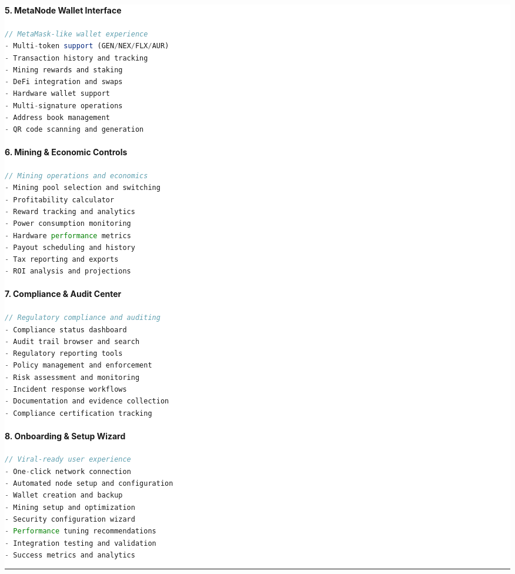 #### 5. **MetaNode Wallet Interface**
```typescript
// MetaMask-like wallet experience
- Multi-token support (GEN/NEX/FLX/AUR)
- Transaction history and tracking
- Mining rewards and staking
- DeFi integration and swaps
- Hardware wallet support
- Multi-signature operations
- Address book management
- QR code scanning and generation
```

#### 6. **Mining & Economic Controls**
```typescript
// Mining operations and economics
- Mining pool selection and switching
- Profitability calculator
- Reward tracking and analytics
- Power consumption monitoring
- Hardware performance metrics
- Payout scheduling and history
- Tax reporting and exports
- ROI analysis and projections
```

#### 7. **Compliance & Audit Center**
```typescript
// Regulatory compliance and auditing
- Compliance status dashboard
- Audit trail browser and search
- Regulatory reporting tools
- Policy management and enforcement
- Risk assessment and monitoring
- Incident response workflows
- Documentation and evidence collection
- Compliance certification tracking
```

#### 8. **Onboarding & Setup Wizard**
```typescript
// Viral-ready user experience
- One-click network connection
- Automated node setup and configuration
- Wallet creation and backup
- Mining setup and optimization
- Security configuration wizard
- Performance tuning recommendations
- Integration testing and validation
- Success metrics and analytics
```

---
